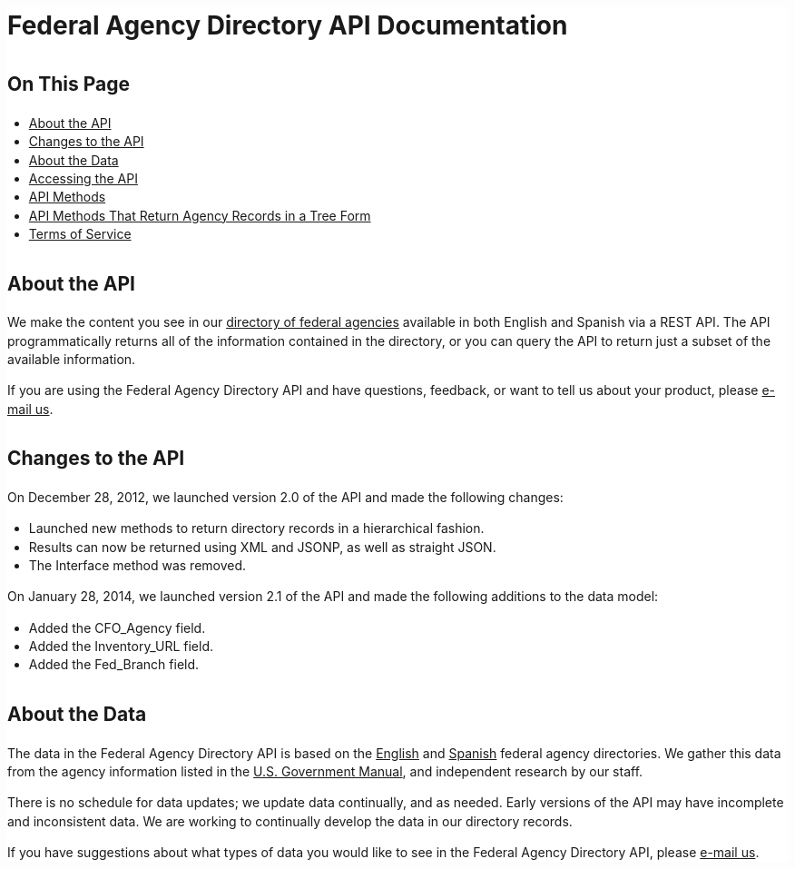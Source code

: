 # Federal Agency Directory API Documentation

## On This Page

*   [About the API](#about-the-api)
*   [Changes to the API](changes-to-the-api)
*   [About the Data](#about-the-data)
*   [Accessing the API](#accessing-the-api)
*   [API Methods](#api-methods)
*   [API Methods That Return Agency Records in a Tree Form](#api-methods-that-return-agency-records-in-a-tree-form)
*   [Terms of Service](#terms-of-service)

## About the API

We make the content you see in our [directory of federal agencies](/directory/federal/index.shtml) available in both English and Spanish via a REST API. The API programmatically returns all of the information contained in the directory, or you can query the API to return just a subset of the available information.

If you are using the Federal Agency Directory API and have questions, feedback, or want to tell us about your product, please [e-mail us](mailto:usagov-developers@gsa.gov).

## Changes to the API

On December 28, 2012, we launched version 2.0 of the API and made the following changes:

*   Launched new methods to return directory records in a hierarchical fashion.
*   Results can now be returned using XML and JSONP, as well as straight JSON.
*   The Interface method was removed.

On January 28, 2014, we launched version 2.1 of the API and made the following additions to the data model:

*   Added the CFO_Agency field.
*   Added the Inventory_URL field.
*   Added the Fed_Branch field.

## About the Data

The data in the Federal Agency Directory API is based on the [English](/directory/federal/index.shtml) and [Spanish](/gobiernousa/directorios/federal/index.shtml) federal agency directories. We gather this data from the agency information listed in the [U.S. Government Manual](http://www.usgovernmentmanual.gov), and independent research by our staff.

There is no schedule for data updates; we update data continually, and as needed. Early versions of the API may have incomplete and inconsistent data. We are working to continually develop the data in our directory records.

If you have suggestions about what types of data you would like to see in the Federal Agency Directory API, please [e-mail us](mailto:usagov-developers@gsa.gov).
